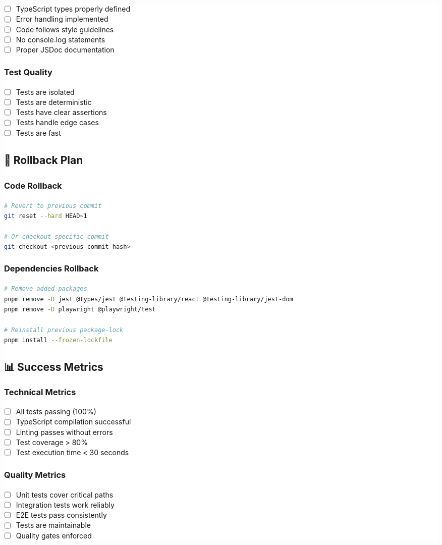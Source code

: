 - [ ] TypeScript types properly defined
- [ ] Error handling implemented
- [ ] Code follows style guidelines
- [ ] No console.log statements
- [ ] Proper JSDoc documentation

### Test Quality

- [ ] Tests are isolated
- [ ] Tests are deterministic
- [ ] Tests have clear assertions
- [ ] Tests handle edge cases
- [ ] Tests are fast

## 🚨 Rollback Plan

### Code Rollback

```bash
# Revert to previous commit
git reset --hard HEAD~1

# Or checkout specific commit
git checkout <previous-commit-hash>
```

### Dependencies Rollback

```bash
# Remove added packages
pnpm remove -D jest @types/jest @testing-library/react @testing-library/jest-dom
pnpm remove -D playwright @playwright/test

# Reinstall previous package-lock
pnpm install --frozen-lockfile
```

## 📊 Success Metrics

### Technical Metrics

- [ ] All tests passing (100%)
- [ ] TypeScript compilation successful
- [ ] Linting passes without errors
- [ ] Test coverage > 80%
- [ ] Test execution time < 30 seconds

### Quality Metrics

- [ ] Unit tests cover critical paths
- [ ] Integration tests work reliably
- [ ] E2E tests pass consistently
- [ ] Tests are maintainable
- [ ] Quality gates enforced
